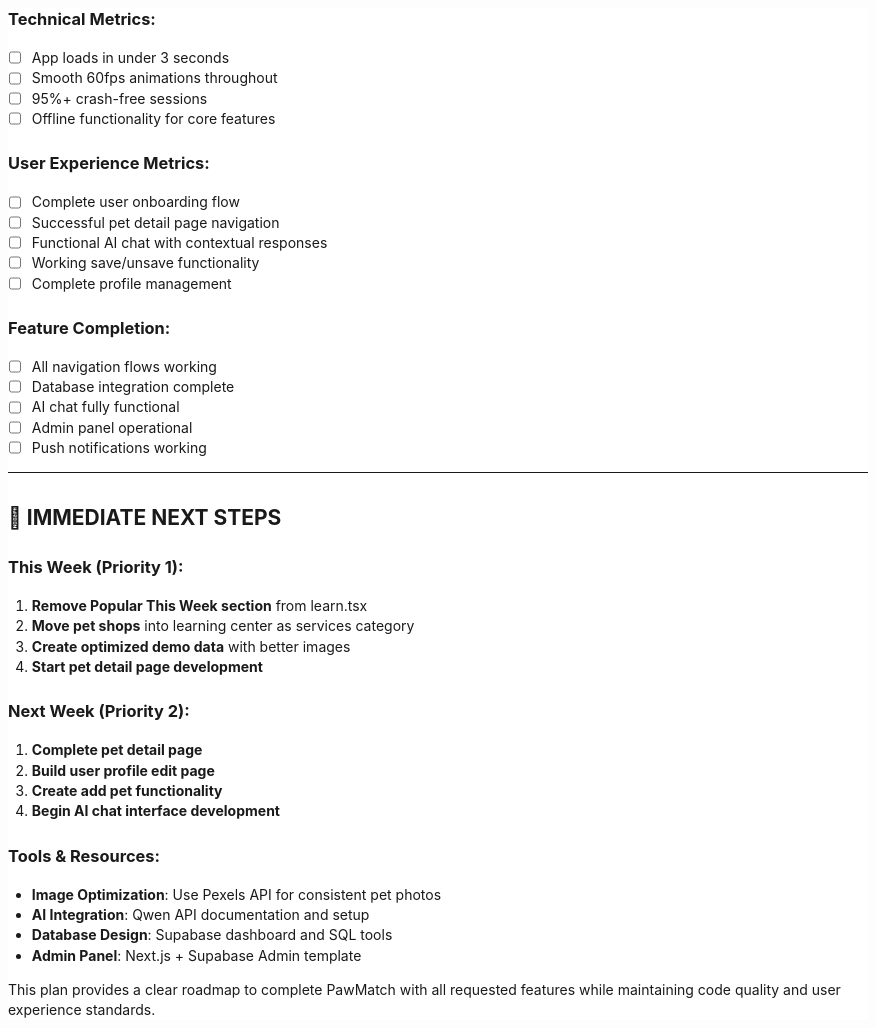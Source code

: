 ### Technical Metrics:
- [ ] App loads in under 3 seconds
- [ ] Smooth 60fps animations throughout
- [ ] 95%+ crash-free sessions
- [ ] Offline functionality for core features

### User Experience Metrics:
- [ ] Complete user onboarding flow
- [ ] Successful pet detail page navigation
- [ ] Functional AI chat with contextual responses
- [ ] Working save/unsave functionality
- [ ] Complete profile management

### Feature Completion:
- [ ] All navigation flows working
- [ ] Database integration complete
- [ ] AI chat fully functional
- [ ] Admin panel operational
- [ ] Push notifications working

---

## 🔄 IMMEDIATE NEXT STEPS

### This Week (Priority 1):
1. **Remove Popular This Week section** from learn.tsx
2. **Move pet shops** into learning center as services category
3. **Create optimized demo data** with better images
4. **Start pet detail page development**

### Next Week (Priority 2):
1. **Complete pet detail page**
2. **Build user profile edit page**
3. **Create add pet functionality**
4. **Begin AI chat interface development**

### Tools & Resources:
- **Image Optimization**: Use Pexels API for consistent pet photos
- **AI Integration**: Qwen API documentation and setup
- **Database Design**: Supabase dashboard and SQL tools
- **Admin Panel**: Next.js + Supabase Admin template

This plan provides a clear roadmap to complete PawMatch with all requested features while maintaining code quality and user experience standards.
